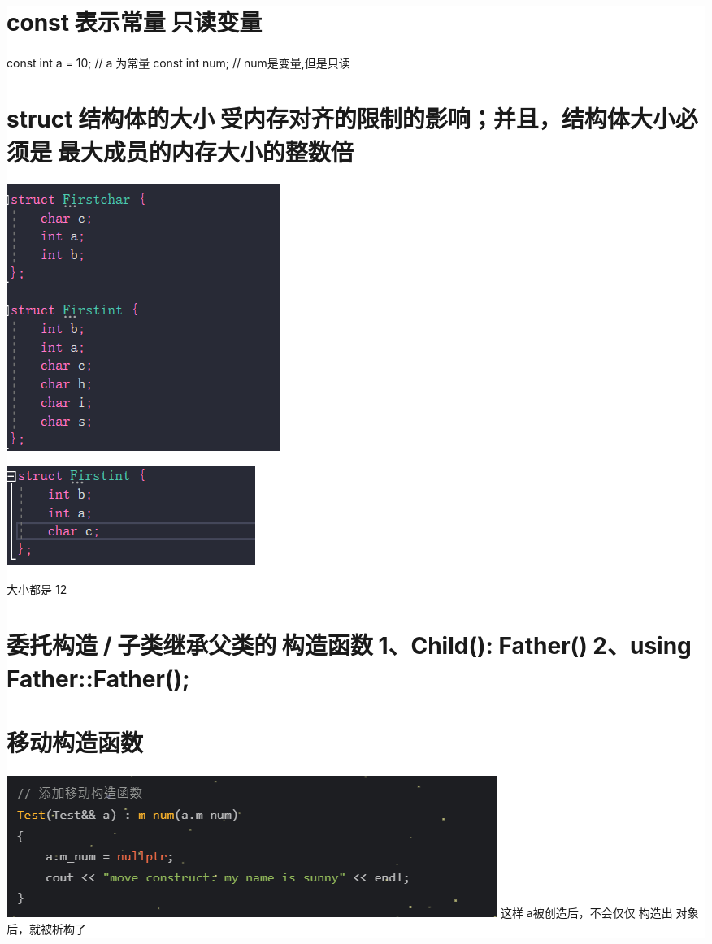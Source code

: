 # const 表示常量  只读变量
const int a = 10;     // a 为常量
const int num;       // num是变量,但是只读

# struct 结构体的大小 受内存对齐的限制的影响；并且，结构体大小必须是 最大成员的内存大小的整数倍
![alt text](image-183.png)

![alt text](image-184.png)

大小都是 12

# 委托构造 /  子类继承父类的 构造函数   1、Child(): Father()      2、using Father::Father();

# 移动构造函数
![alt text](image-185.png)
这样 a被创造后，不会仅仅 构造出 对象后，就被析构了
